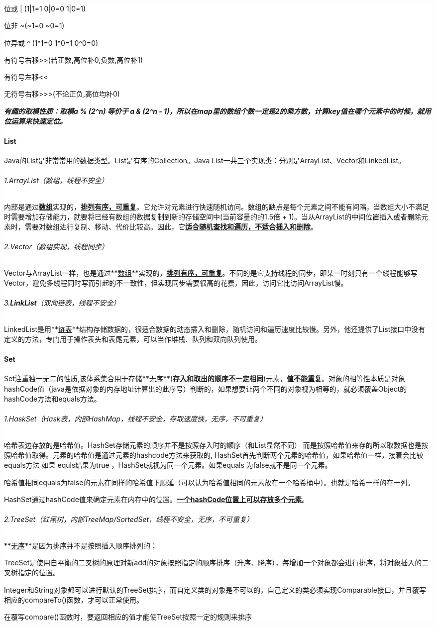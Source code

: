 位或 | (1|1=1 0|0=0 1|0=1)

位非 ~(~1=0 ~0=1)

位异或 ^ (1^1=0 1^0=1 0^0=0)

有符号右移>>(若正数,高位补0,负数,高位补1)

有符号左移<<

无符号右移>>>(不论正负,高位均补0)

***有趣的取模性质：取模a % (2^n) 等价于 a & (2^n - 1)，所以在map里的数组个数一定是2的乘方数，计算key值在哪个元素中的时候，就用位运算来快速定位。***



#### List

Java的List是非常常用的数据类型。List是有序的Collection。Java List一共三个实现类：分别是ArrayList、Vector和LinkedList。 

###### 1.ArrayList（数组，线程不安全） 

内部是通过<u>**数组**</u>实现的，<u>**排列有序，可重复**</u>。它允许对元素进行快速随机访问。数组的缺点是每个元素之间不能有间隔，当数组大小不满足时需要增加存储能力，就要将已经有数组的数据复制到新的存储空间中(当前容量的的1.5倍 + 1)。当从ArrayList的中间位置插入或者删除元素时，需要对数组进行复制、移动、代价比较高。因此，它<u>**适合随机查找和遍历，不适合插入和删除**</u>。 

###### 2.Vector（数组实现，线程同步） 

Vector与ArrayList一样，也是通过**<u>数组</u>**实现的，<u>**排列有序，可重复**</u>。不同的是它支持线程的同步，即某一时刻只有一个线程能够写Vector，避免多线程同时写而引起的不一致性，但实现同步需要很高的花费，因此，访问它比访问ArrayList慢。 

###### 3.**LinkList**（双向链表，线程不安全） 

LinkedList是用**<u>链表</u>**结构存储数据的，很适合数据的动态插入和删除，随机访问和遍历速度比较慢。另外，他还提供了List接口中没有定义的方法，专门用于操作表头和表尾元素，可以当作堆栈、队列和双向队列使用。 

#### Set

Set注重独一无二的性质,该体系集合用于存储**<u>无序</u>**(<u>**存入和取出的顺序不一定相同**</u>)元素，<u>**值不能重复**</u>。对象的相等性本质是对象hashCode值（java是依据对象的内存地址计算出的此序号）判断的，如果想要让两个不同的对象视为相等的，就必须覆盖Object的hashCode方法和equals方法。 

###### 1.HaskSet（Hask表，内部HashMap，线程不安全，存取速度快，无序，不可重复）

哈希表边存放的是哈希值。HashSet存储元素的顺序并不是按照存入时的顺序（和List显然不同） 而是按照哈希值来存的所以取数据也是按照哈希值取得。元素的哈希值是通过元素的hashcode方法来获取的, HashSet首先判断两个元素的哈希值，如果哈希值一样，接着会比较equals方法 如果 equls结果为true ，HashSet就视为同一个元素。如果equals 为false就不是同一个元素。

哈希值相同equals为false的元素在同样的哈希值下顺延（可以认为哈希值相同的元素放在一个哈希桶中）。也就是哈希一样的存一列。

HashSet通过hashCode值来确定元素在内存中的位置。<u>**一个hashCode位置上可以存放多个元素**</u>。  

###### 2.TreeSet（红黑树，内部TreeMap/SortedSet，线程不安全，无序，不可重复） 

**<u>无序</u>**是因为排序并不是按照插入顺序排列的；

TreeSet是使用自平衡的二叉树的原理对新add的对象按照指定的顺序排序（升序、降序），每增加一个对象都会进行排序，将对象插入的二叉树指定的位置。

Integer和String对象都可以进行默认的TreeSet排序，而自定义类的对象是不可以的，自己定义的类必须实现Comparable接口，并且覆写相应的compareTo()函数，才可以正常使用。 

在覆写compare()函数时，要返回相应的值才能使TreeSet按照一定的规则来排序 
